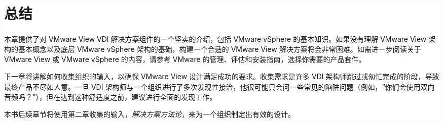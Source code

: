 # 总结

本章提供了对 VMware View VDI 解决方案组件的一个坚实的介绍，包括 VMware vSphere 的基本知识。如果没有理解 VMware View 架构的基本概念以及底层 VMware vSphere 架构的基础，构建一个合适的 VMware View 解决方案将会非常困难。如需进一步阅读关于 VMware View 或 VMware vSphere 的内容，请参考 VMware 的管理、评估和安装指南，选择你需要的产品套件。

下一章将讲解如何收集组织的输入，以确保 VMware View 设计满足成功的要求。收集需求是许多 VDI 架构师跳过或匆忙完成的阶段，导致最终产品不尽如人意。一旦 VDI 架构师与一个组织进行了多次发现性接洽，他很可能只会问一些常见的陷阱问题（例如，“你们会使用双向音频吗？”），但在达到这种舒适度之前，建议进行全面的发现工作。

本书后续章节将使用第二章收集的输入，*解决方案方法论*，来为一个组织制定出有效的设计。
